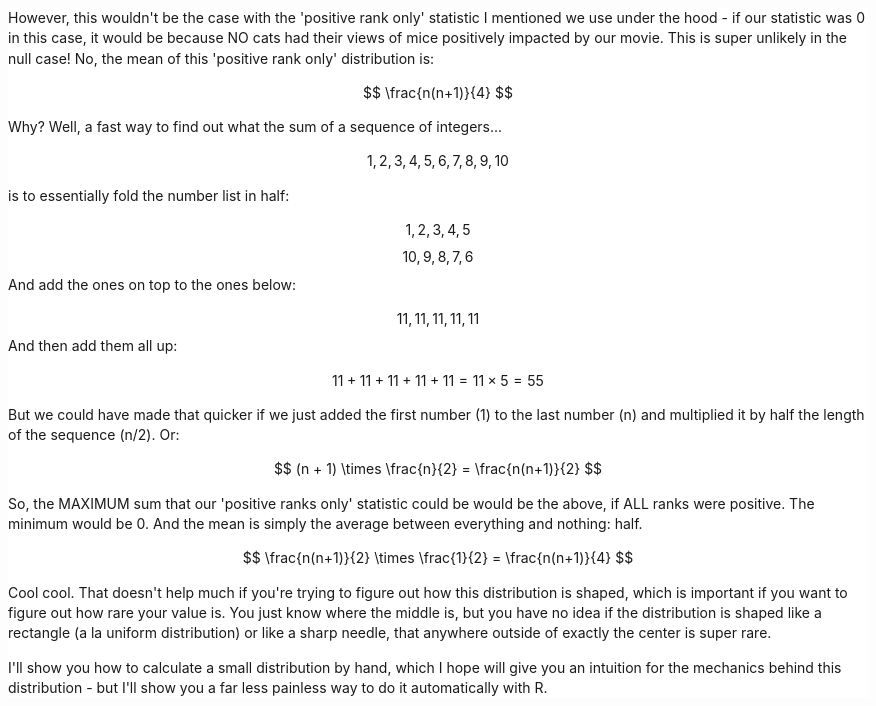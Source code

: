 However, this wouldn't be the case with the 'positive rank only' statistic I mentioned we use under the hood - if our statistic was 0 in this case, it would be because NO cats had their views of mice positively impacted by our movie. This is super unlikely in the null case! No, the mean of this 'positive rank only' distribution is:

$$
\frac{n(n+1)}{4}
$$

Why? Well, a fast way to find out what the sum of a sequence of integers...

$$
1, 2, 3, 4, 5, 6, 7, 8, 9, 10
$$

is to essentially fold the number list in half:

$$
1, 2, 3, 4, 5
$$
$$
10, 9, 8, 7, 6
$$
And add the ones on top to the ones below:

$$
11, 11, 11, 11, 11
$$
And then add them all up:

$$
11 + 11 + 11 + 11 + 11 = 11 \times 5 = 55
$$

But we could have made that quicker if we just added the first number (1) to the last number (n) and multiplied it by half the length of the sequence (n/2). Or:

$$
(n + 1) \times \frac{n}{2} = \frac{n(n+1)}{2}
$$

So, the MAXIMUM sum that our 'positive ranks only' statistic could be would be the above, if ALL ranks were positive. The minimum would be 0. And the mean is simply the average between everything and nothing: half.

$$
\frac{n(n+1)}{2} \times \frac{1}{2} = \frac{n(n+1)}{4}
$$

Cool cool. That doesn't help much if you're trying to figure out how this distribution is shaped, which is important if you want to figure out how rare your value is. You just know where the middle is, but you have no idea if the distribution is shaped like a rectangle (a la uniform distribution) or like a sharp needle, that anywhere outside of exactly the center is super rare. 

I'll show you how to calculate a small distribution by hand, which I hope will give you an intuition for the mechanics behind this distribution - but I'll show you a far less painless way to do it automatically with R.
